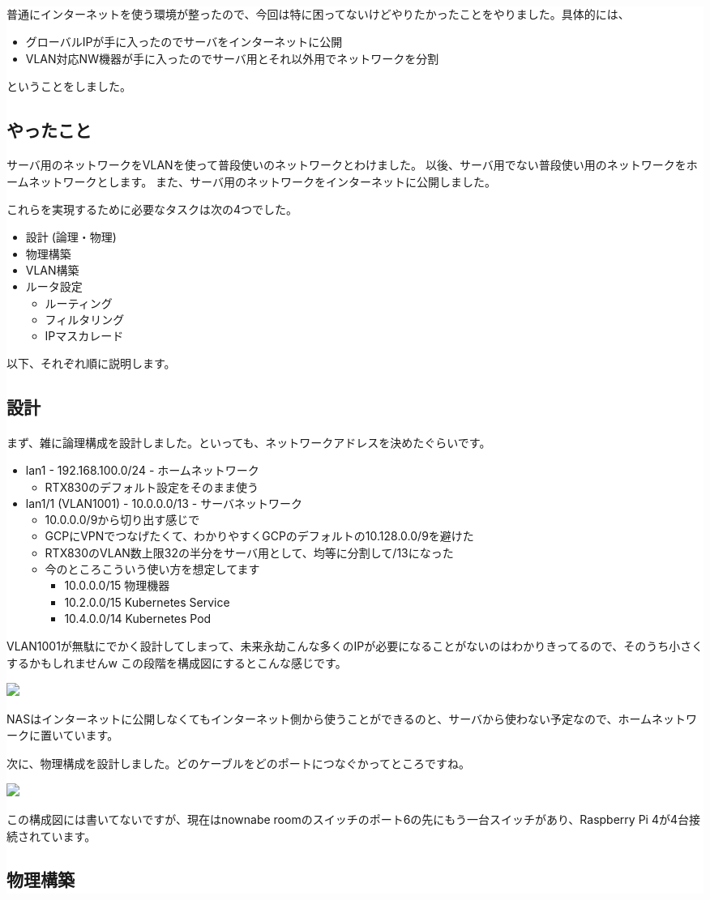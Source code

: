 普通にインターネットを使う環境が整ったので、今回は特に困ってないけどやりたかったことをやりました。具体的には、

* グローバルIPが手に入ったのでサーバをインターネットに公開
* VLAN対応NW機器が手に入ったのでサーバ用とそれ以外用でネットワークを分割

ということをしました。

## やったこと

サーバ用のネットワークをVLANを使って普段使いのネットワークとわけました。
以後、サーバ用でない普段使い用のネットワークをホームネットワークとします。
また、サーバ用のネットワークをインターネットに公開しました。

これらを実現するために必要なタスクは次の4つでした。

* 設計 (論理・物理)
* 物理構築
* VLAN構築
* ルータ設定
  * ルーティング
  * フィルタリング
  * IPマスカレード

以下、それぞれ順に説明します。

## 設計

まず、雑に論理構成を設計しました。といっても、ネットワークアドレスを決めたぐらいです。

* lan1 - 192.168.100.0/24 - ホームネットワーク
  * RTX830のデフォルト設定をそのまま使う
* lan1/1 (VLAN1001) - 10.0.0.0/13 - サーバネットワーク
  * 10.0.0.0/9から切り出す感じで
  * GCPにVPNでつなげたくて、わかりやすくGCPのデフォルトの10.128.0.0/9を避けた
  * RTX830のVLAN数上限32の半分をサーバ用として、均等に分割して/13になった
  * 今のところこういう使い方を想定してます
    * 10.0.0.0/15 物理機器
    * 10.2.0.0/15 Kubernetes Service
    * 10.4.0.0/14 Kubernetes Pod

VLAN1001が無駄にでかく設計してしまって、未来永劫こんな多くのIPが必要になることがないのはわかりきってるので、そのうち小さくするかもしれませんw
この段階を構成図にするとこんな感じです。

<img src="/images/2020/06/09/rough-logical-diagram.png" width="800">

NASはインターネットに公開しなくてもインターネット側から使うことができるのと、サーバから使わない予定なので、ホームネットワークに置いています。

次に、物理構成を設計しました。どのケーブルをどのポートにつなぐかってところですね。

<img src="/images/2020/06/09/physical-diagram.png" width="800">

この構成図には書いてないですが、現在はnownabe roomのスイッチのポート6の先にもう一台スイッチがあり、Raspberry Pi 4が4台接続されています。

## 物理構築

